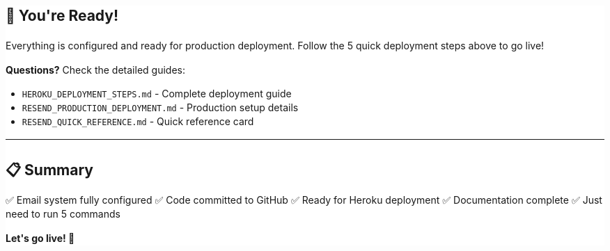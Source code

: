 
## 🚀 You're Ready!

Everything is configured and ready for production deployment. Follow the 5 quick deployment steps above to go live!

**Questions?** Check the detailed guides:
- `HEROKU_DEPLOYMENT_STEPS.md` - Complete deployment guide
- `RESEND_PRODUCTION_DEPLOYMENT.md` - Production setup details
- `RESEND_QUICK_REFERENCE.md` - Quick reference card

---

## 📋 Summary

✅ Email system fully configured
✅ Code committed to GitHub
✅ Ready for Heroku deployment
✅ Documentation complete
✅ Just need to run 5 commands

**Let's go live! 🚀**


